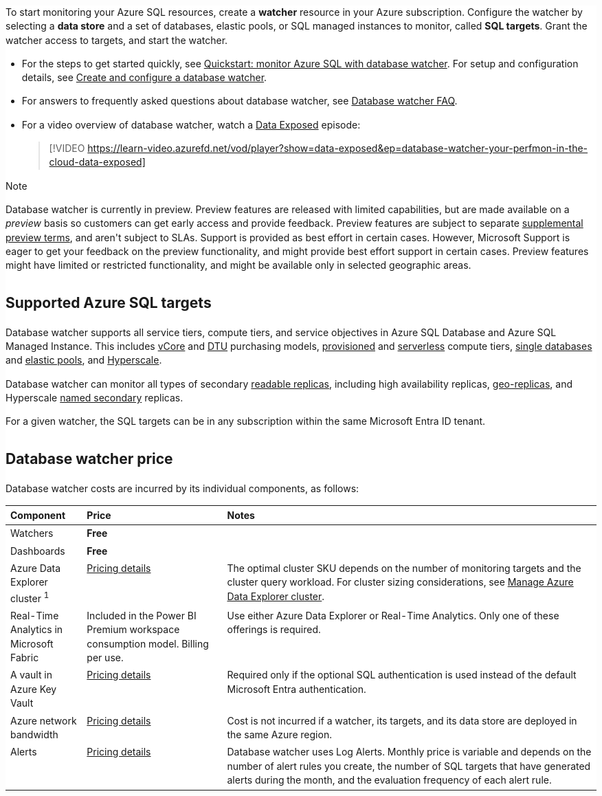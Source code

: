 To start monitoring your Azure SQL resources, create a **watcher** resource in your Azure subscription. Configure the watcher by selecting a **data store** and a set of databases, elastic pools, or SQL managed instances to monitor, called **SQL targets**. Grant the watcher access to targets, and start the watcher.

- For the steps to get started quickly, see [Quickstart: monitor Azure SQL with database watcher](database-watcher-quickstart.md). For setup and configuration details, see [Create and configure a database watcher](database-watcher-manage.md).
- For answers to frequently asked questions about database watcher, see [Database watcher FAQ](database-watcher-faq.yml).
- For a video overview of database watcher, watch a [Data Exposed](/shows/data-exposed/) episode:

  > [!VIDEO https://learn-video.azurefd.net/vod/player?show=data-exposed&ep=database-watcher-your-perfmon-in-the-cloud-data-exposed]

> [!NOTE]
> Database watcher is currently in preview. Preview features are released with limited capabilities, but are made available on a *preview* basis so customers can get early access and provide feedback. Preview features are subject to separate [supplemental preview terms](https://go.microsoft.com/fwlink/?linkid=2240967), and aren't subject to SLAs. Support is provided as best effort in certain cases. However, Microsoft Support is eager to get your feedback on the preview functionality, and might provide best effort support in certain cases. Preview features might have limited or restricted functionality, and might be available only in selected geographic areas.

## Supported Azure SQL targets

Database watcher supports all service tiers, compute tiers, and service objectives in Azure SQL Database and Azure SQL Managed Instance. This includes [vCore](./database/service-tiers-sql-database-vcore.md) and [DTU](./database/service-tiers-dtu.md) purchasing models, [provisioned](./database/service-tiers-sql-database-vcore.md#compute) and [serverless](./database/serverless-tier-overview.md) compute tiers, [single databases](./database/single-database-overview.md) and [elastic pools](./database/elastic-pool-overview.md), and [Hyperscale](./database/service-tier-hyperscale.md).

Database watcher can monitor all types of secondary [readable replicas](./database/read-scale-out.md), including high availability replicas, [geo-replicas](./database/active-geo-replication-overview.md), and Hyperscale [named secondary](./database/service-tier-hyperscale-replicas.md) replicas.

For a given watcher, the SQL targets can be in any subscription within the same Microsoft Entra ID tenant.

## Database watcher price

Database watcher costs are incurred by its individual components, as follows:

| Component | Price | Notes |
|:--|:--|:--|
| Watchers | **Free** | |
| Dashboards | **Free** | |
| Azure Data Explorer cluster <sup>1</sup> | [Pricing details](https://azure.microsoft.com/pricing/details/data-explorer) | The optimal cluster SKU depends on the number of monitoring targets and the cluster query workload. For cluster sizing considerations, see [Manage Azure Data Explorer cluster](database-watcher-manage.md#manage-data-store). |
| Real-Time Analytics in Microsoft Fabric | Included in the Power BI Premium workspace consumption model. Billing per use. | Use either Azure Data Explorer or Real-Time Analytics. Only one of these offerings is required. |
| A vault in Azure Key Vault | [Pricing details](https://azure.microsoft.com/pricing/details/key-vault/) | Required only if the optional SQL authentication is used instead of the default Microsoft Entra authentication. |
| Azure network bandwidth | [Pricing details](https://azure.microsoft.com/pricing/details/bandwidth/) | Cost is not incurred if a watcher, its targets, and its data store are deployed in the same Azure region. |
| Alerts | [Pricing details](https://azure.microsoft.com/pricing/details/monitor) | Database watcher uses Log Alerts. Monthly price is variable and depends on the number of alert rules you create, the number of SQL targets that have generated alerts during the month, and the evaluation frequency of each alert rule. |
